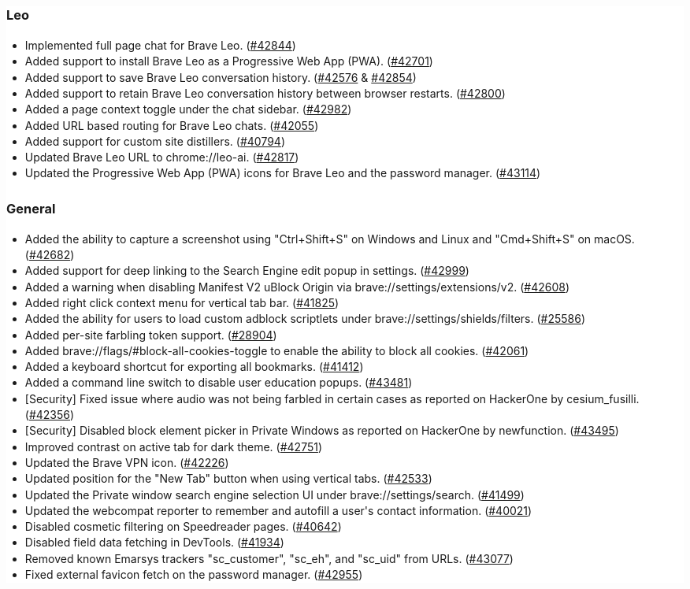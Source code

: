 ### Leo

 - Implemented full page chat for Brave Leo. ([#42844](https://github.com/luxxle/brave-browser/issues/42844))
 - Added support to install Brave Leo as a Progressive Web App (PWA). ([#42701](https://github.com/luxxle/brave-browser/issues/42701))
 - Added support to save Brave Leo conversation history. ([#42576](https://github.com/luxxle/brave-browser/issues/42576) & [#42854](https://github.com/luxxle/brave-browser/issues/42854))
 - Added support to retain Brave Leo conversation history between browser restarts. ([#42800](https://github.com/luxxle/brave-browser/issues/42800))
 - Added a page context toggle under the chat sidebar. ([#42982](https://github.com/luxxle/brave-browser/issues/42982))
 - Added URL based routing for Brave Leo chats. ([#42055](https://github.com/luxxle/brave-browser/issues/42055))
 - Added support for custom site distillers. ([#40794](https://github.com/luxxle/brave-browser/issues/40794))
 - Updated Brave Leo URL to chrome://leo-ai. ([#42817](https://github.com/luxxle/brave-browser/issues/42817))
 - Updated the Progressive Web App (PWA) icons for Brave Leo and the password manager. ([#43114](https://github.com/luxxle/brave-browser/issues/43114))

### General

 - Added the ability to capture a screenshot using "Ctrl+Shift+S" on Windows and Linux and "Cmd+Shift+S" on macOS. ([#42682](https://github.com/luxxle/brave-browser/issues/42682))
 - Added support for deep linking to the Search Engine edit popup in settings. ([#42999](https://github.com/luxxle/brave-browser/issues/42999))
 - Added a warning when disabling Manifest V2 uBlock Origin via brave://settings/extensions/v2. ([#42608](https://github.com/luxxle/brave-browser/issues/42608))
 - Added right click context menu for vertical tab bar. ([#41825](https://github.com/luxxle/brave-browser/issues/41825))
 - Added the ability for users to load custom adblock scriptlets under brave://settings/shields/filters. ([#25586](https://github.com/luxxle/brave-browser/issues/25586))
 - Added per-site farbling token support. ([#28904](https://github.com/luxxle/brave-browser/issues/28904))
 - Added brave://flags/#block-all-cookies-toggle to enable the ability to block all cookies. ([#42061](https://github.com/luxxle/brave-browser/issues/42061))
 - Added a keyboard shortcut for exporting all bookmarks. ([#41412](https://github.com/luxxle/brave-browser/issues/41412))
 - Added a command line switch to disable user education popups. ([#43481](https://github.com/luxxle/brave-browser/issues/43481))
 - [Security] Fixed issue where audio was not being farbled in certain cases as reported on HackerOne by cesium_fusilli. ([#42356](https://github.com/luxxle/brave-browser/issues/42356))
 - [Security] Disabled block element picker in Private Windows as reported on HackerOne by newfunction. ([#43495](https://github.com/luxxle/brave-browser/issues/43495))
 - Improved contrast on active tab for dark theme. ([#42751](https://github.com/luxxle/brave-browser/issues/42751))
 - Updated the Brave VPN icon. ([#42226](https://github.com/luxxle/brave-browser/issues/42226))
 - Updated position for the "New Tab" button when using vertical tabs. ([#42533](https://github.com/luxxle/brave-browser/issues/42533))
 - Updated the Private window search engine selection UI under brave://settings/search. ([#41499](https://github.com/luxxle/brave-browser/issues/41499))
 - Updated the webcompat reporter to remember and autofill a user's contact information. ([#40021](https://github.com/luxxle/brave-browser/issues/40021))
 - Disabled cosmetic filtering on Speedreader pages. ([#40642](https://github.com/luxxle/brave-browser/issues/40642))
 - Disabled field data fetching in DevTools. ([#41934](https://github.com/luxxle/brave-browser/issues/41934))
 - Removed known Emarsys trackers "sc_customer", "sc_eh", and "sc_uid" from URLs. ([#43077](https://github.com/luxxle/brave-browser/issues/43077))
 - Fixed external favicon fetch on the password manager. ([#42955](https://github.com/luxxle/brave-browser/issues/42955))